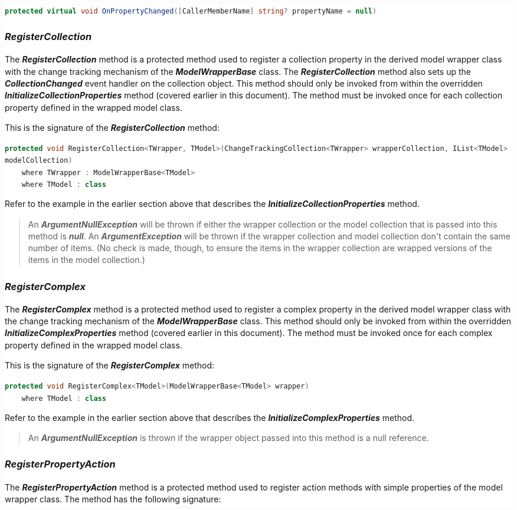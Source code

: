 ```csharp
protected virtual void OnPropertyChanged([CallerMemberName] string? propertyName = null)
```

### ___RegisterCollection___
The ___RegisterCollection___ method is a protected method used to register a collection property in the derived model wrapper class with the change
tracking mechanism of the ___ModelWrapperBase___ class. The ___RegisterCollection___ method also sets up the ___CollectionChanged___ event handler
on the collection object. This method should only be invoked from within the overridden ___InitializeCollectionProperties___ method (covered earlier
in this document). The method must be invoked once for each collection property defined in the wrapped model class.

This is the signature of the ___RegisterCollection___ method:

```csharp
protected void RegisterCollection<TWrapper, TModel>(ChangeTrackingCollection<TWrapper> wrapperCollection, IList<TModel> modelCollection)
    where TWrapper : ModelWrapperBase<TModel>
    where TModel : class
```

Refer to the example in the earlier section above that describes the ___InitializeCollectionProperties___ method.

> An ___ArgumentNullException___ will be thrown if either the wrapper collection or the model collection that is passed into this method is ___null___.
> An ___ArgumentException___ will be thrown if the wrapper collection and model collection don't contain the same number of items. (No check is made,
> though, to ensure the items in the wrapper collection are wrapped versions of the items in the model collection.)

### ___RegisterComplex___
The ___RegisterComplex___ method is a protected method used to register a complex property in the derived model wrapper class with the change
tracking mechanism of the ___ModelWrapperBase___ class. This method should only be invoked from within the overridden
___InitializeComplexProperties___ method (covered earlier in this document). The method must be invoked once for each complex property defined
in the wrapped model class.

This is the signature of the ___RegisterComplex___ method:

```csharp
protected void RegisterComplex<TModel>(ModelWrapperBase<TModel> wrapper)
    where TModel : class
```

Refer to the example in the earlier section above that describes the ___InitializeComplexProperties___ method.

> An ___ArgumentNullException___ is thrown if the wrapper object passed into this method is a null reference.

### ___RegisterPropertyAction___
The ___RegisterPropertyAction___ method is a protected method used to register action methods with simple properties of the model wrapper class.
The method has the following signature:
